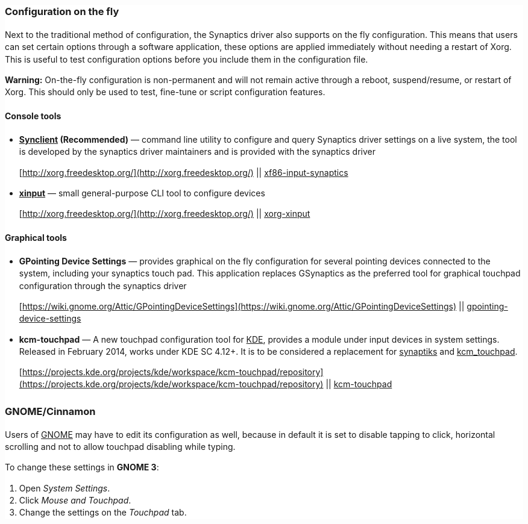 ### Configuration on the fly

Next to the traditional method of configuration, the Synaptics driver also supports on the fly configuration. This means that users can set certain options through a software application, these options are applied immediately without needing a restart of Xorg. This is useful to test configuration options before you include them in the configuration file.

**Warning:** On-the-fly configuration is non-permanent and will not remain active through a reboot, suspend/resume, or restart of Xorg. This should only be used to test, fine-tune or script configuration features.

#### Console tools

*   **[Synclient](#Synclient) (Recommended)** — command line utility to configure and query Synaptics driver settings on a live system, the tool is developed by the synaptics driver maintainers and is provided with the synaptics driver

	[http://xorg.freedesktop.org/](http://xorg.freedesktop.org/) || [xf86-input-synaptics](https://www.archlinux.org/packages/?name=xf86-input-synaptics)

*   **[xinput](#Using_xinput_to_determine_touchpad_capabilities)** — small general-purpose CLI tool to configure devices

	[http://xorg.freedesktop.org/](http://xorg.freedesktop.org/) || [xorg-xinput](https://www.archlinux.org/packages/?name=xorg-xinput)

#### Graphical tools

*   **GPointing Device Settings** — provides graphical on the fly configuration for several pointing devices connected to the system, including your synaptics touch pad. This application replaces GSynaptics as the preferred tool for graphical touchpad configuration through the synaptics driver

	[https://wiki.gnome.org/Attic/GPointingDeviceSettings](https://wiki.gnome.org/Attic/GPointingDeviceSettings) || [gpointing-device-settings](https://www.archlinux.org/packages/?name=gpointing-device-settings)

*   **kcm-touchpad** — A new touchpad configuration tool for [KDE](/index.php/KDE "KDE"), provides a module under input devices in system settings. Released in February 2014, works under KDE SC 4.12+. It is to be considered a replacement for [synaptiks](https://aur.archlinux.org/packages/synaptiks/) and [kcm_touchpad](https://aur.archlinux.org/packages/kcm_touchpad/).

	[https://projects.kde.org/projects/kde/workspace/kcm-touchpad/repository](https://projects.kde.org/projects/kde/workspace/kcm-touchpad/repository) || [kcm-touchpad](https://www.archlinux.org/packages/?name=kcm-touchpad)

### GNOME/Cinnamon

Users of [GNOME](/index.php/GNOME "GNOME") may have to edit its configuration as well, because in default it is set to disable tapping to click, horizontal scrolling and not to allow touchpad disabling while typing.

To change these settings in **GNOME 3**:

1.  Open _System Settings_.
2.  Click _Mouse and Touchpad_.
3.  Change the settings on the _Touchpad_ tab.
